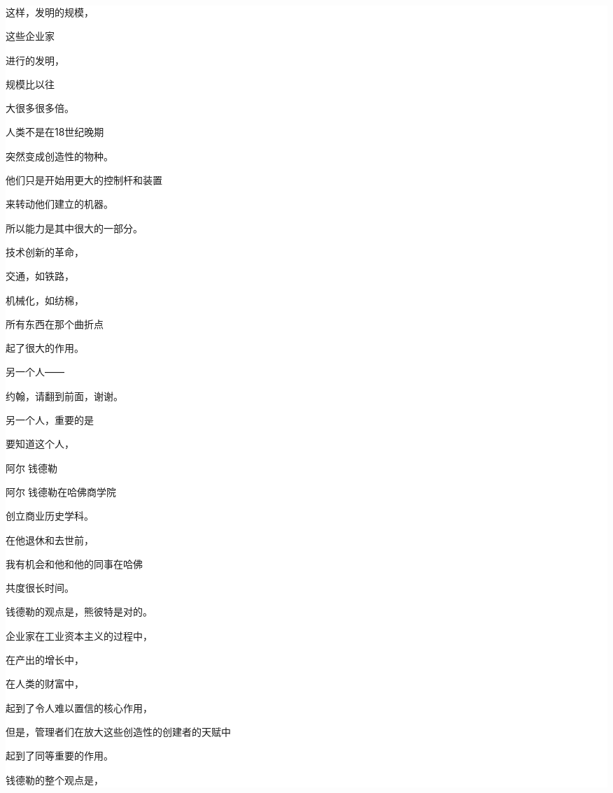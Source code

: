 这样，发明的规模，

这些企业家

进行的发明，

规模比以往

大很多很多倍。

人类不是在18世纪晚期

突然变成创造性的物种。

他们只是开始用更大的控制杆和装置

来转动他们建立的机器。

所以能力是其中很大的一部分。

技术创新的革命，

交通，如铁路，

机械化，如纺棉，

所有东西在那个曲折点

起了很大的作用。

另一个人——

约翰，请翻到前面，谢谢。

另一个人，重要的是

要知道这个人，

阿尔 钱德勒

阿尔 钱德勒在哈佛商学院

创立商业历史学科。

在他退休和去世前，

我有机会和他和他的同事在哈佛

共度很长时间。

钱德勒的观点是，熊彼特是对的。

企业家在工业资本主义的过程中，

在产出的增长中，

在人类的财富中，

起到了令人难以置信的核心作用，

但是，管理者们在放大这些创造性的创建者的天赋中

起到了同等重要的作用。

钱德勒的整个观点是，
